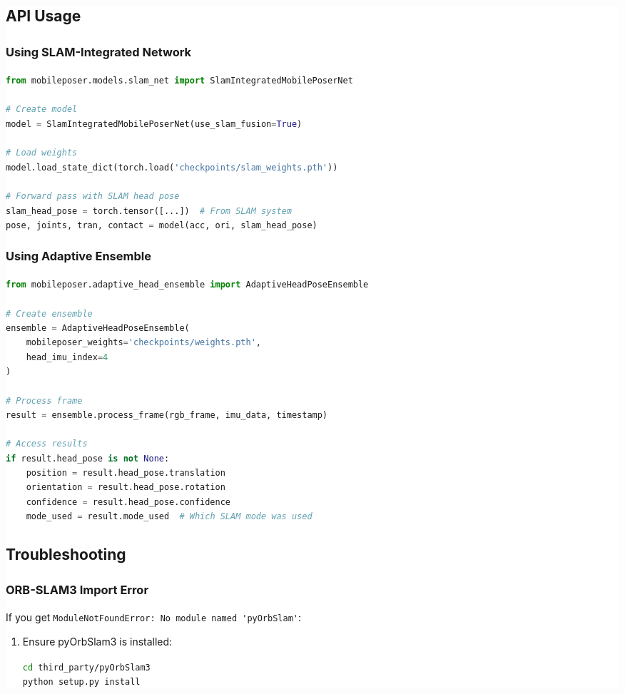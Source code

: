 ## API Usage

### Using SLAM-Integrated Network

```python
from mobileposer.models.slam_net import SlamIntegratedMobilePoserNet

# Create model
model = SlamIntegratedMobilePoserNet(use_slam_fusion=True)

# Load weights
model.load_state_dict(torch.load('checkpoints/slam_weights.pth'))

# Forward pass with SLAM head pose
slam_head_pose = torch.tensor([...])  # From SLAM system
pose, joints, tran, contact = model(acc, ori, slam_head_pose)
```

### Using Adaptive Ensemble

```python
from mobileposer.adaptive_head_ensemble import AdaptiveHeadPoseEnsemble

# Create ensemble
ensemble = AdaptiveHeadPoseEnsemble(
    mobileposer_weights='checkpoints/weights.pth',
    head_imu_index=4
)

# Process frame
result = ensemble.process_frame(rgb_frame, imu_data, timestamp)

# Access results
if result.head_pose is not None:
    position = result.head_pose.translation
    orientation = result.head_pose.rotation
    confidence = result.head_pose.confidence
    mode_used = result.mode_used  # Which SLAM mode was used
```

## Troubleshooting

### ORB-SLAM3 Import Error

If you get `ModuleNotFoundError: No module named 'pyOrbSlam'`:

1. Ensure pyOrbSlam3 is installed:
   ```bash
   cd third_party/pyOrbSlam3
   python setup.py install
   ```
